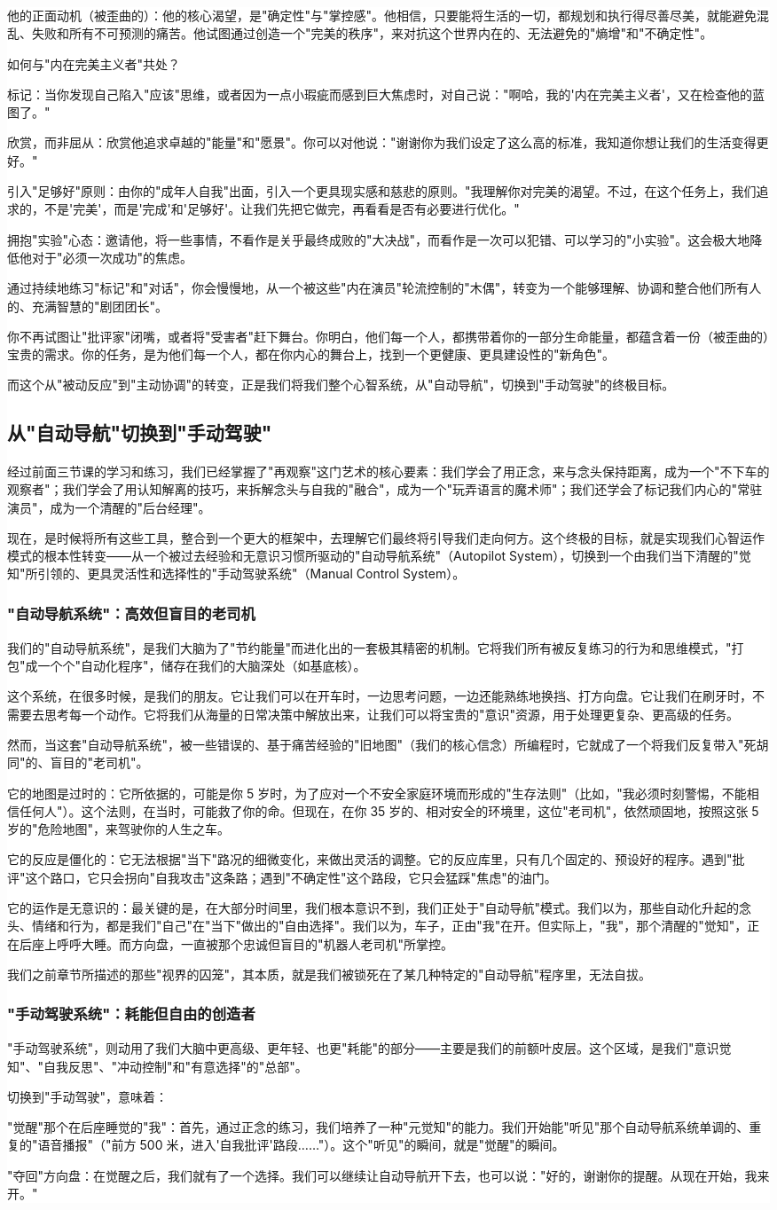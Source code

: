 他的正面动机（被歪曲的）：他的核心渴望，是"确定性"与"掌控感"。他相信，只要能将生活的一切，都规划和执行得尽善尽美，就能避免混乱、失败和所有不可预测的痛苦。他试图通过创造一个"完美的秩序"，来对抗这个世界内在的、无法避免的"熵增"和"不确定性"。

如何与"内在完美主义者"共处？

标记：当你发现自己陷入"应该"思维，或者因为一点小瑕疵而感到巨大焦虑时，对自己说："啊哈，我的'内在完美主义者'，又在检查他的蓝图了。"

欣赏，而非屈从：欣赏他追求卓越的"能量"和"愿景"。你可以对他说："谢谢你为我们设定了这么高的标准，我知道你想让我们的生活变得更好。"

引入"足够好"原则：由你的"成年人自我"出面，引入一个更具现实感和慈悲的原则。"我理解你对完美的渴望。不过，在这个任务上，我们追求的，不是'完美'，而是'完成'和'足够好'。让我们先把它做完，再看看是否有必要进行优化。"

拥抱"实验"心态：邀请他，将一些事情，不看作是关乎最终成败的"大决战"，而看作是一次可以犯错、可以学习的"小实验"。这会极大地降低他对于"必须一次成功"的焦虑。

通过持续地练习"标记"和"对话"，你会慢慢地，从一个被这些"内在演员"轮流控制的"木偶"，转变为一个能够理解、协调和整合他们所有人的、充满智慧的"剧团团长"。

你不再试图让"批评家"闭嘴，或者将"受害者"赶下舞台。你明白，他们每一个人，都携带着你的一部分生命能量，都蕴含着一份（被歪曲的）宝贵的需求。你的任务，是为他们每一个人，都在你内心的舞台上，找到一个更健康、更具建设性的"新角色"。

而这个从"被动反应"到"主动协调"的转变，正是我们将我们整个心智系统，从"自动导航"，切换到"手动驾驶"的终极目标。

## 从"自动导航"切换到"手动驾驶"

经过前面三节课的学习和练习，我们已经掌握了"再观察"这门艺术的核心要素：我们学会了用正念，来与念头保持距离，成为一个"不下车的观察者"；我们学会了用认知解离的技巧，来拆解念头与自我的"融合"，成为一个"玩弄语言的魔术师"；我们还学会了标记我们内心的"常驻演员"，成为一个清醒的"后台经理"。

现在，是时候将所有这些工具，整合到一个更大的框架中，去理解它们最终将引导我们走向何方。这个终极的目标，就是实现我们心智运作模式的根本性转变——从一个被过去经验和无意识习惯所驱动的"自动导航系统"（Autopilot System），切换到一个由我们当下清醒的"觉知"所引领的、更具灵活性和选择性的"手动驾驶系统"（Manual Control System）。

### "自动导航系统"：高效但盲目的老司机

我们的"自动导航系统"，是我们大脑为了"节约能量"而进化出的一套极其精密的机制。它将我们所有被反复练习的行为和思维模式，"打包"成一个个"自动化程序"，储存在我们的大脑深处（如基底核）。

这个系统，在很多时候，是我们的朋友。它让我们可以在开车时，一边思考问题，一边还能熟练地换挡、打方向盘。它让我们在刷牙时，不需要去思考每一个动作。它将我们从海量的日常决策中解放出来，让我们可以将宝贵的"意识"资源，用于处理更复杂、更高级的任务。

然而，当这套"自动导航系统"，被一些错误的、基于痛苦经验的"旧地图"（我们的核心信念）所编程时，它就成了一个将我们反复带入"死胡同"的、盲目的"老司机"。

它的地图是过时的：它所依据的，可能是你 5 岁时，为了应对一个不安全家庭环境而形成的"生存法则"（比如，"我必须时刻警惕，不能相信任何人"）。这个法则，在当时，可能救了你的命。但现在，在你 35 岁的、相对安全的环境里，这位"老司机"，依然顽固地，按照这张 5 岁的"危险地图"，来驾驶你的人生之车。

它的反应是僵化的：它无法根据"当下"路况的细微变化，来做出灵活的调整。它的反应库里，只有几个固定的、预设好的程序。遇到"批评"这个路口，它只会拐向"自我攻击"这条路；遇到"不确定性"这个路段，它只会猛踩"焦虑"的油门。

它的运作是无意识的：最关键的是，在大部分时间里，我们根本意识不到，我们正处于"自动导航"模式。我们以为，那些自动化升起的念头、情绪和行为，都是我们"自己"在"当下"做出的"自由选择"。我们以为，车子，正由"我"在开。但实际上，"我"，那个清醒的"觉知"，正在后座上呼呼大睡。而方向盘，一直被那个忠诚但盲目的"机器人老司机"所掌控。

我们之前章节所描述的那些"视界的囚笼"，其本质，就是我们被锁死在了某几种特定的"自动导航"程序里，无法自拔。

### "手动驾驶系统"：耗能但自由的创造者

"手动驾驶系统"，则动用了我们大脑中更高级、更年轻、也更"耗能"的部分——主要是我们的前额叶皮层。这个区域，是我们"意识觉知"、"自我反思"、"冲动控制"和"有意选择"的"总部"。

切换到"手动驾驶"，意味着：

"觉醒"那个在后座睡觉的"我"：首先，通过正念的练习，我们培养了一种"元觉知"的能力。我们开始能"听见"那个自动导航系统单调的、重复的"语音播报"（"前方 500 米，进入'自我批评'路段……"）。这个"听见"的瞬间，就是"觉醒"的瞬间。

"夺回"方向盘：在觉醒之后，我们就有了一个选择。我们可以继续让自动导航开下去，也可以说："好的，谢谢你的提醒。从现在开始，我来开。"
